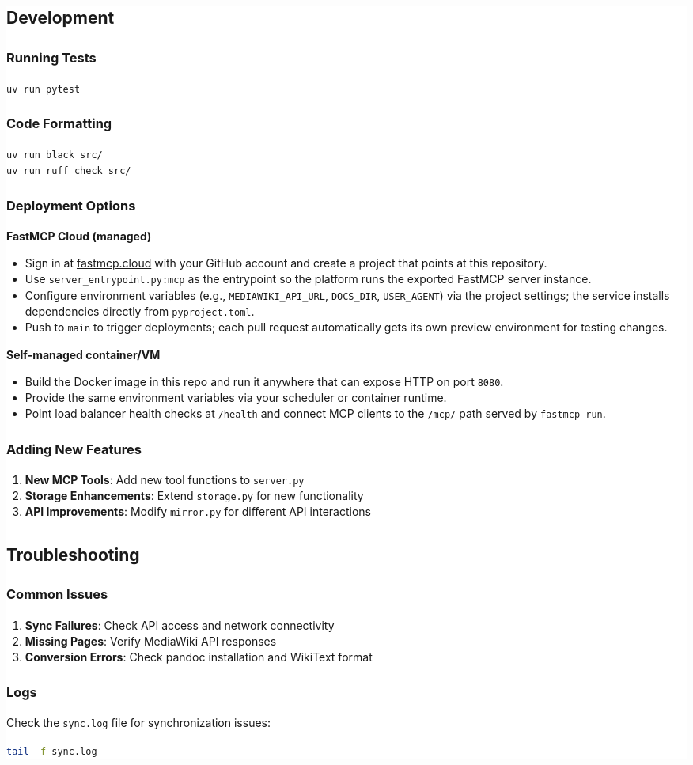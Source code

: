 ## Development

### Running Tests

```bash
uv run pytest
```

### Code Formatting

```bash
uv run black src/
uv run ruff check src/
```

### Deployment Options

**FastMCP Cloud (managed)**
- Sign in at [fastmcp.cloud](https://fastmcp.cloud) with your GitHub account and create a project that points at this repository.
- Use `server_entrypoint.py:mcp` as the entrypoint so the platform runs the exported FastMCP server instance.
- Configure environment variables (e.g., `MEDIAWIKI_API_URL`, `DOCS_DIR`, `USER_AGENT`) via the project settings; the service installs dependencies directly from `pyproject.toml`.
- Push to `main` to trigger deployments; each pull request automatically gets its own preview environment for testing changes.

**Self-managed container/VM**
- Build the Docker image in this repo and run it anywhere that can expose HTTP on port `8080`.
- Provide the same environment variables via your scheduler or container runtime.
- Point load balancer health checks at `/health` and connect MCP clients to the `/mcp/` path served by `fastmcp run`.

### Adding New Features

1. **New MCP Tools**: Add new tool functions to `server.py`
2. **Storage Enhancements**: Extend `storage.py` for new functionality
3. **API Improvements**: Modify `mirror.py` for different API interactions

## Troubleshooting

### Common Issues

1. **Sync Failures**: Check API access and network connectivity
2. **Missing Pages**: Verify MediaWiki API responses
3. **Conversion Errors**: Check pandoc installation and WikiText format

### Logs

Check the `sync.log` file for synchronization issues:
```bash
tail -f sync.log
```
